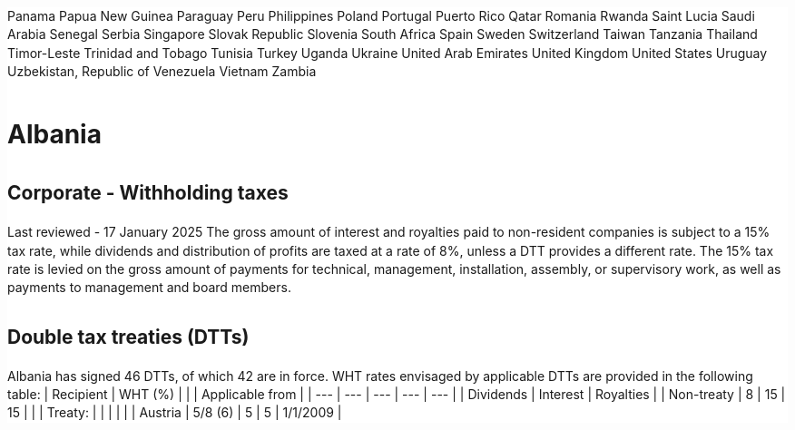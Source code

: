 Panama
Papua New Guinea
Paraguay
Peru
Philippines
Poland
Portugal
Puerto Rico
Qatar
Romania
Rwanda
Saint Lucia
Saudi Arabia
Senegal
Serbia
Singapore
Slovak Republic
Slovenia
South Africa
Spain
Sweden
Switzerland
Taiwan
Tanzania
Thailand
Timor-Leste
Trinidad and Tobago
Tunisia
Turkey
Uganda
Ukraine
United Arab Emirates
United Kingdom
United States
Uruguay
Uzbekistan, Republic of
Venezuela
Vietnam
Zambia
# Albania
## Corporate - Withholding taxes
Last reviewed - 17 January 2025
The gross amount of interest and royalties paid to non-resident companies is subject to a 15% tax rate, while dividends and distribution of profits are taxed at a rate of 8%, unless a DTT provides a different rate.
The 15% tax rate is levied on the gross amount of payments for technical, management, installation, assembly, or supervisory work, as well as payments to management and board members.
## Double tax treaties (DTTs)
Albania has signed 46 DTTs, of which 42 are in force.
WHT rates envisaged by applicable DTTs are provided in the following table:
| Recipient | WHT (%) | | | Applicable from |
| --- | --- | --- | --- | --- |
| Dividends | Interest | Royalties |
| Non-treaty | 8 | 15 | 15 |  |
| Treaty: |  |  |  |  |
| Austria | 5/8 (6) | 5 | 5 | 1/1/2009 |